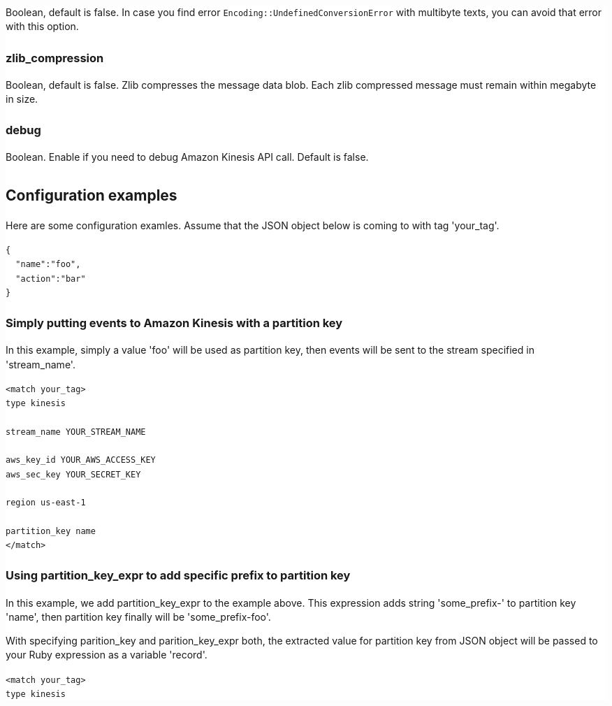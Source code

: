 Boolean, default is false.
In case you find error `Encoding::UndefinedConversionError` with multibyte texts, you can avoid that error with this option.

### zlib_compression

Boolean, default is false.
Zlib compresses the message data blob.
Each zlib compressed message must remain within megabyte in size.

### debug

Boolean. Enable if you need to debug Amazon Kinesis API call. Default is false.

## Configuration examples

Here are some configuration examles.
Assume that the JSON object below is coming to with tag 'your_tag'.

    {
      "name":"foo",
      "action":"bar"
    }

### Simply putting events to Amazon Kinesis with a partition key

In this example, simply a value 'foo' will be used as partition key,
then events will be sent to the stream specified in 'stream_name'.

    <match your_tag>
    type kinesis

    stream_name YOUR_STREAM_NAME

    aws_key_id YOUR_AWS_ACCESS_KEY
    aws_sec_key YOUR_SECRET_KEY

    region us-east-1

    partition_key name
    </match>

### Using partition_key_expr to add specific prefix to partition key

In this example, we add partition_key_expr to the example above.
This expression adds string 'some_prefix-' to partition key 'name',
then partition key finally will be 'some_prefix-foo'.

With specifying parition_key and parition_key_expr both,
the extracted value for partition key from JSON object will be
passed to your Ruby expression as a variable 'record'.

    <match your_tag>
    type kinesis
